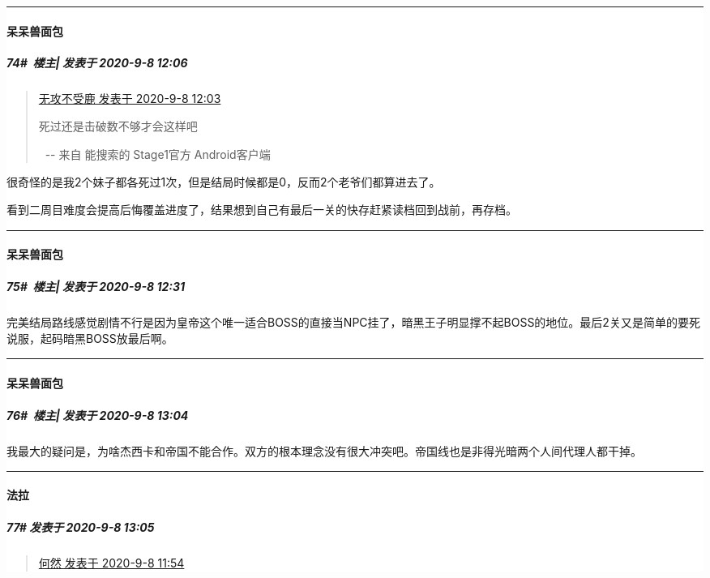 


*****

####  呆呆兽面包  
##### 74#         楼主| 发表于 2020-9-8 12:06



<blockquote><a href="httphttps://bbs.saraba1st.com/2b/forum.php?mod=redirect&amp;goto=findpost&amp;pid=48673650&amp;ptid=1958618" target="_blank">无攻不受鹿 发表于 2020-9-8 12:03</a>

死过还是击破数不够才会这样吧


  -- 来自 能搜索的 Stage1官方 Android客户端</blockquote>
很奇怪的是我2个妹子都各死过1次，但是结局时候都是0，反而2个老爷们都算进去了。


看到二周目难度会提高后悔覆盖进度了，结果想到自己有最后一关的快存赶紧读档回到战前，再存档。







*****

####  呆呆兽面包  
##### 75#         楼主| 发表于 2020-9-8 12:31




完美结局路线感觉剧情不行是因为皇帝这个唯一适合BOSS的直接当NPC挂了，暗黑王子明显撑不起BOSS的地位。最后2关又是简单的要死说服，起码暗黑BOSS放最后啊。







*****

####  呆呆兽面包  
##### 76#         楼主| 发表于 2020-9-8 13:04




我最大的疑问是，为啥杰西卡和帝国不能合作。双方的根本理念没有很大冲突吧。帝国线也是非得光暗两个人间代理人都干掉。







*****

####  法拉  
##### 77#       发表于 2020-9-8 13:05



<blockquote><a href="httphttps://bbs.saraba1st.com/2b/forum.php?mod=redirect&amp;goto=findpost&amp;pid=48673518&amp;ptid=1958618" target="_blank">何然 发表于 2020-9-8 11:54</a>

